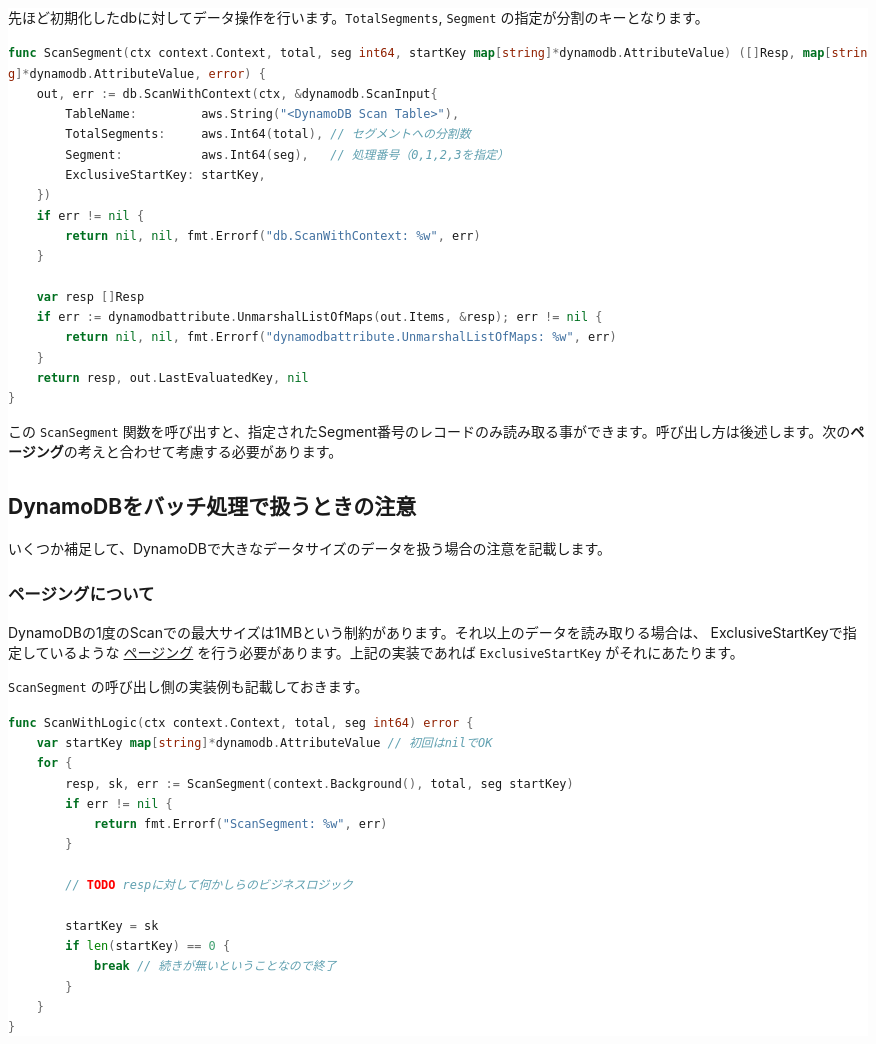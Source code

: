 先ほど初期化したdbに対してデータ操作を行います。`TotalSegments`, `Segment` の指定が分割のキーとなります。

```go Segment指定の実装例
func ScanSegment(ctx context.Context, total, seg int64, startKey map[string]*dynamodb.AttributeValue) ([]Resp, map[string]*dynamodb.AttributeValue, error) {
	out, err := db.ScanWithContext(ctx, &dynamodb.ScanInput{
		TableName:         aws.String("<DynamoDB Scan Table>"),
		TotalSegments:     aws.Int64(total), // セグメントへの分割数
		Segment:           aws.Int64(seg),   // 処理番号（0,1,2,3を指定）
		ExclusiveStartKey: startKey,
	})
	if err != nil {
		return nil, nil, fmt.Errorf("db.ScanWithContext: %w", err)
	}

	var resp []Resp
	if err := dynamodbattribute.UnmarshalListOfMaps(out.Items, &resp); err != nil {
		return nil, nil, fmt.Errorf("dynamodbattribute.UnmarshalListOfMaps: %w", err)
	}
	return resp, out.LastEvaluatedKey, nil
}

```

この `ScanSegment` 関数を呼び出すと、指定されたSegment番号のレコードのみ読み取る事ができます。呼び出し方は後述します。次の**ページング**の考えと合わせて考慮する必要があります。

## DynamoDBをバッチ処理で扱うときの注意

いくつか補足して、DynamoDBで大きなデータサイズのデータを扱う場合の注意を記載します。

### ページングについて

DynamoDBの1度のScanでの最大サイズは1MBという制約があります。それ以上のデータを読み取りる場合は、 ExclusiveStartKeyで指定しているような [ページング](https://docs.aws.amazon.com/ja_jp/amazondynamodb/latest/developerguide/Scan.html#Scan.Pagination) を行う必要があります。上記の実装であれば `ExclusiveStartKey` がそれにあたります。

`ScanSegment` の呼び出し側の実装例も記載しておきます。

```go ScanSegmentの呼び出し側の実装例
func ScanWithLogic(ctx context.Context, total, seg int64) error {
	var startKey map[string]*dynamodb.AttributeValue // 初回はnilでOK
	for {
		resp, sk, err := ScanSegment(context.Background(), total, seg startKey)
		if err != nil {
			return fmt.Errorf("ScanSegment: %w", err)
		}

		// TODO respに対して何かしらのビジネスロジック

		startKey = sk
		if len(startKey) == 0 {
			break // 続きが無いということなので終了
		}
	}
}
```


 [^1]: 2020/04/26時点の話です。将来的に伸びる可能性が高いとは思っています。